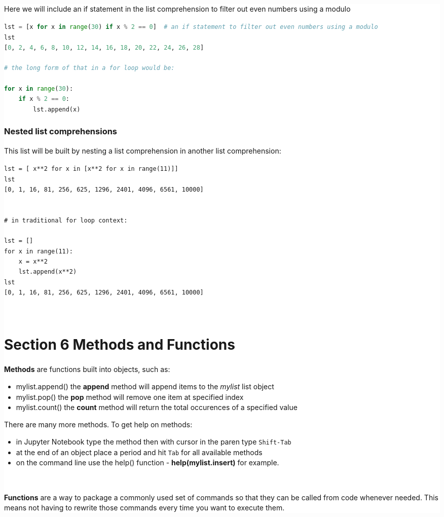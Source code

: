 Here we will include an if statement in the list comprehension to filter out even numbers using a modulo
```python
lst = [x for x in range(30) if x % 2 == 0]  # an if statement to filter out even numbers using a modulo
lst
[0, 2, 4, 6, 8, 10, 12, 14, 16, 18, 20, 22, 24, 26, 28]

# the long form of that in a for loop would be:

for x in range(30):
    if x % 2 == 0:
        lst.append(x)
```

### Nested list comprehensions

This list will be built by nesting a list comprehension in another list comprehension:

    lst = [ x**2 for x in [x**2 for x in range(11)]]
    lst
    [0, 1, 16, 81, 256, 625, 1296, 2401, 4096, 6561, 10000]


    # in traditional for loop context:

    lst = []
    for x in range(11):
        x = x**2
        lst.append(x**2)
    lst
    [0, 1, 16, 81, 256, 625, 1296, 2401, 4096, 6561, 10000]

</br>

# Section 6 Methods and Functions

**Methods** are functions built into objects, such as:

- mylist.append()  the **append** method will append items to the _mylist_ list object
- mylist.pop() the **pop** method will remove one item at specified index
- mylist.count() the **count** method will return the total occurences of a specified value

There are many more methods. To get help on methods:

- in Jupyter Notebook type the method then with cursor in the paren type `Shift-Tab`
- at the end of an object place a period and hit `Tab` for all available methods
- on the command line use the help() function - **help(mylist.insert)** for example.

</br>

**Functions** are a way to package a commonly used set of commands so that they can be called from code whenever needed. This means not having to rewrite those commands every time you want to execute them.
